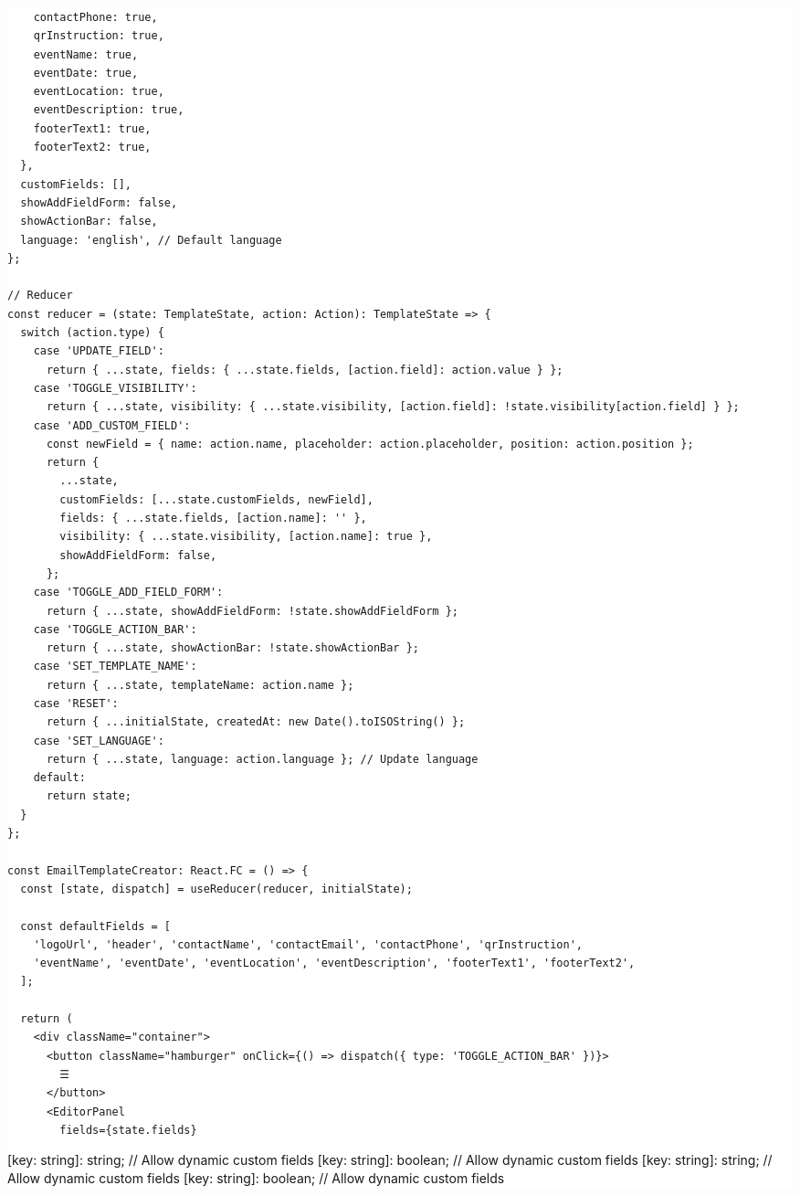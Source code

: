 ```tsx
    contactPhone: true,
    qrInstruction: true,
    eventName: true,
    eventDate: true,
    eventLocation: true,
    eventDescription: true,
    footerText1: true,
    footerText2: true,
  },
  customFields: [],
  showAddFieldForm: false,
  showActionBar: false,
  language: 'english', // Default language
};

// Reducer
const reducer = (state: TemplateState, action: Action): TemplateState => {
  switch (action.type) {
    case 'UPDATE_FIELD':
      return { ...state, fields: { ...state.fields, [action.field]: action.value } };
    case 'TOGGLE_VISIBILITY':
      return { ...state, visibility: { ...state.visibility, [action.field]: !state.visibility[action.field] } };
    case 'ADD_CUSTOM_FIELD':
      const newField = { name: action.name, placeholder: action.placeholder, position: action.position };
      return {
        ...state,
        customFields: [...state.customFields, newField],
        fields: { ...state.fields, [action.name]: '' },
        visibility: { ...state.visibility, [action.name]: true },
        showAddFieldForm: false,
      };
    case 'TOGGLE_ADD_FIELD_FORM':
      return { ...state, showAddFieldForm: !state.showAddFieldForm };
    case 'TOGGLE_ACTION_BAR':
      return { ...state, showActionBar: !state.showActionBar };
    case 'SET_TEMPLATE_NAME':
      return { ...state, templateName: action.name };
    case 'RESET':
      return { ...initialState, createdAt: new Date().toISOString() };
    case 'SET_LANGUAGE':
      return { ...state, language: action.language }; // Update language
    default:
      return state;
  }
};

const EmailTemplateCreator: React.FC = () => {
  const [state, dispatch] = useReducer(reducer, initialState);

  const defaultFields = [
    'logoUrl', 'header', 'contactName', 'contactEmail', 'contactPhone', 'qrInstruction',
    'eventName', 'eventDate', 'eventLocation', 'eventDescription', 'footerText1', 'footerText2',
  ];

  return (
    <div className="container">
      <button className="hamburger" onClick={() => dispatch({ type: 'TOGGLE_ACTION_BAR' })}>
        ☰
      </button>
      <EditorPanel
        fields={state.fields}
```

  [key: string]: string; // Allow dynamic custom fields
  [key: string]: boolean; // Allow dynamic custom fields
[key: string]: string; // Allow dynamic custom fields
[key: string]: boolean; // Allow dynamic custom fields